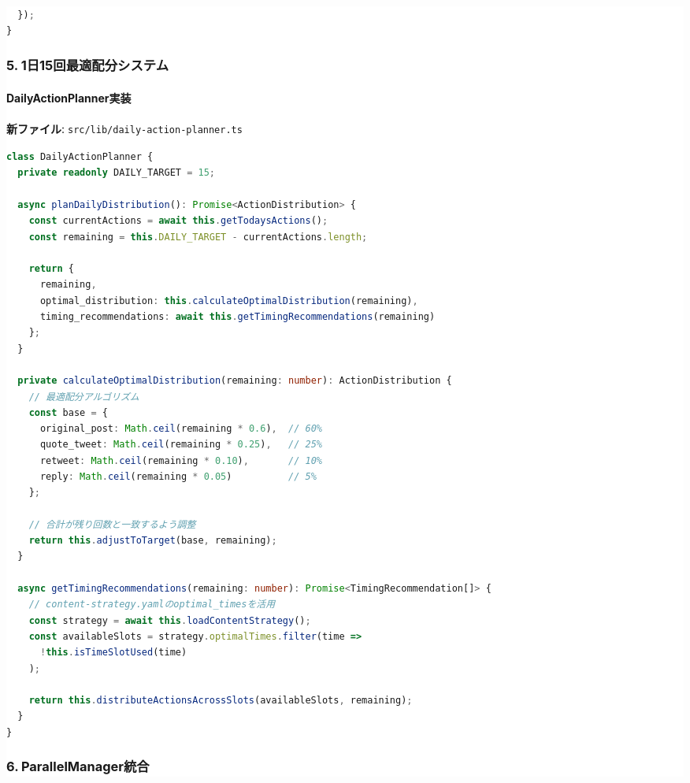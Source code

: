 ```typescript
  });
}
```

### 5. 1日15回最適配分システム

#### DailyActionPlanner実装
**新ファイル**: `src/lib/daily-action-planner.ts`

```typescript
class DailyActionPlanner {
  private readonly DAILY_TARGET = 15;
  
  async planDailyDistribution(): Promise<ActionDistribution> {
    const currentActions = await this.getTodaysActions();
    const remaining = this.DAILY_TARGET - currentActions.length;
    
    return {
      remaining,
      optimal_distribution: this.calculateOptimalDistribution(remaining),
      timing_recommendations: await this.getTimingRecommendations(remaining)
    };
  }
  
  private calculateOptimalDistribution(remaining: number): ActionDistribution {
    // 最適配分アルゴリズム
    const base = {
      original_post: Math.ceil(remaining * 0.6),  // 60%
      quote_tweet: Math.ceil(remaining * 0.25),   // 25%
      retweet: Math.ceil(remaining * 0.10),       // 10%
      reply: Math.ceil(remaining * 0.05)          // 5%
    };
    
    // 合計が残り回数と一致するよう調整
    return this.adjustToTarget(base, remaining);
  }
  
  async getTimingRecommendations(remaining: number): Promise<TimingRecommendation[]> {
    // content-strategy.yamlのoptimal_timesを活用
    const strategy = await this.loadContentStrategy();
    const availableSlots = strategy.optimalTimes.filter(time => 
      !this.isTimeSlotUsed(time)
    );
    
    return this.distributeActionsAcrossSlots(availableSlots, remaining);
  }
}
```

### 6. ParallelManager統合
